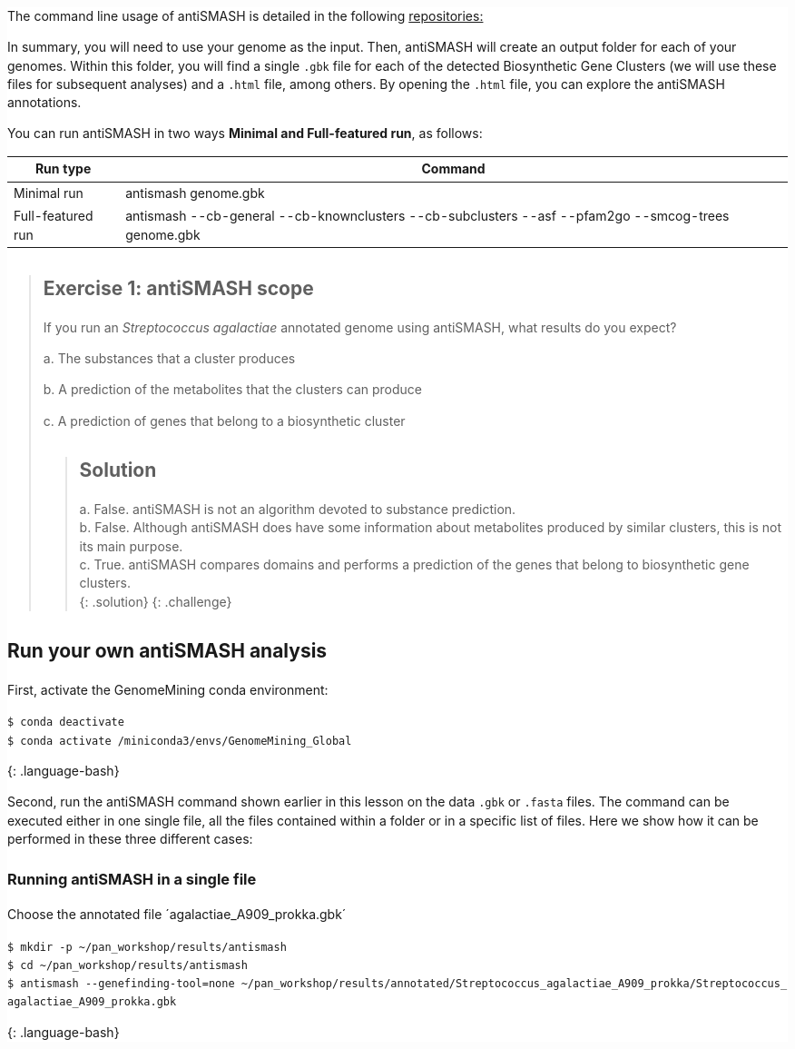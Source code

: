 The command line usage of antiSMASH is detailed in the following [repositories:](https://docs.antismash.secondarymetabolites.org/command_line/)

In summary, you will need to use your genome as the input. Then,
antiSMASH will create an output folder for each of your genomes.
Within this folder, you will find a single `.gbk` file for each of
the detected Biosynthetic Gene Clusters (we will use these files
for subsequent analyses) and a `.html` file, among others.
By opening the `.html` file, you can explore the antiSMASH annotations.

You can run antiSMASH in two ways **Minimal and Full-featured run**, as follows:  
 
|Run type   | Command                             	|  
|-----------|-----------------------------------------|  
|Minimal run| antismash genome.gbk|  
|Full-featured run |antismash --cb-general --cb-knownclusters --cb-subclusters --asf --pfam2go --smcog-trees genome.gbk|  


> ## Exercise 1: antiSMASH scope
> If you run an _Streptococcus agalactiae_ annotated genome using antiSMASH, what results do you expect?
>
> a. The substances that a cluster produces
>
> b. A prediction of the metabolites that the clusters can produce
>
> c. A prediction of genes that belong to a biosynthetic cluster
>  
> > ## Solution  
> > a. False. antiSMASH is not an algorithm devoted to substance prediction.    
> > b. False. Although antiSMASH does have some information about metabolites
> > produced by similar clusters, this is not its main purpose.  
> > c. True. antiSMASH compares domains and performs a prediction of the genes
> > that belong to biosynthetic gene clusters.   
> {: .solution}
{: .challenge}

## Run your own antiSMASH analysis

First, activate the GenomeMining conda environment:
~~~
$ conda deactivate
$ conda activate /miniconda3/envs/GenomeMining_Global
~~~
{: .language-bash}

Second, run the antiSMASH command shown earlier in this lesson
on the data `.gbk` or `.fasta` files. The command can be executed
either in one single file, all the files contained within a folder or
in a specific list of files. Here we show how it can be performed in
these three different cases:

### Running antiSMASH in a single file
Choose the annotated file ´agalactiae_A909_prokka.gbk´
~~~
$ mkdir -p ~/pan_workshop/results/antismash  
$ cd ~/pan_workshop/results/antismash  
$ antismash --genefinding-tool=none ~/pan_workshop/results/annotated/Streptococcus_agalactiae_A909_prokka/Streptococcus_agalactiae_A909_prokka.gbk    
~~~
{: .language-bash}
